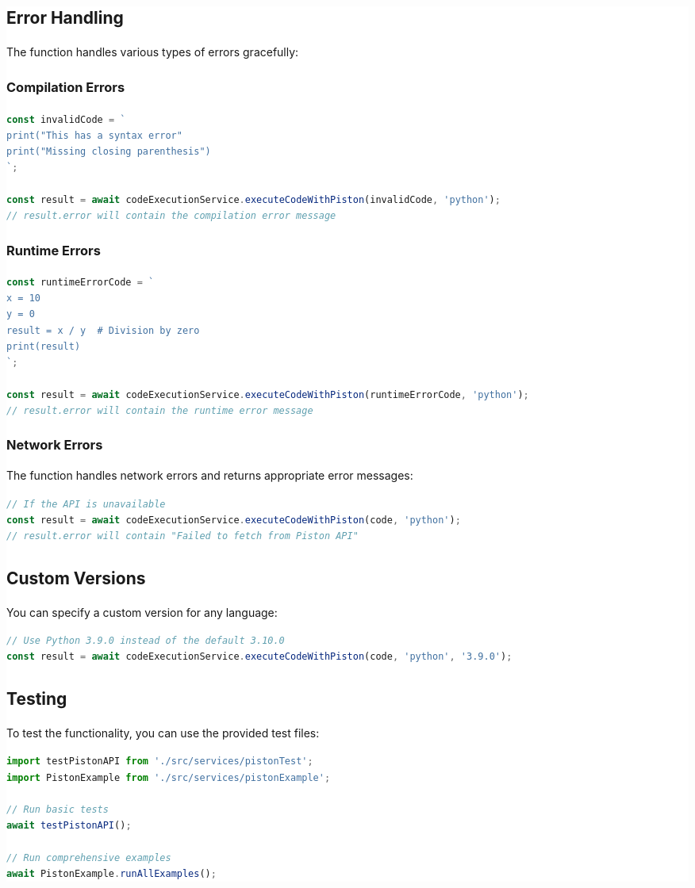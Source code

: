 ## Error Handling

The function handles various types of errors gracefully:

### Compilation Errors

```typescript
const invalidCode = `
print("This has a syntax error"
print("Missing closing parenthesis")
`;

const result = await codeExecutionService.executeCodeWithPiston(invalidCode, 'python');
// result.error will contain the compilation error message
```

### Runtime Errors

```typescript
const runtimeErrorCode = `
x = 10
y = 0
result = x / y  # Division by zero
print(result)
`;

const result = await codeExecutionService.executeCodeWithPiston(runtimeErrorCode, 'python');
// result.error will contain the runtime error message
```

### Network Errors

The function handles network errors and returns appropriate error messages:

```typescript
// If the API is unavailable
const result = await codeExecutionService.executeCodeWithPiston(code, 'python');
// result.error will contain "Failed to fetch from Piston API"
```

## Custom Versions

You can specify a custom version for any language:

```typescript
// Use Python 3.9.0 instead of the default 3.10.0
const result = await codeExecutionService.executeCodeWithPiston(code, 'python', '3.9.0');
```

## Testing

To test the functionality, you can use the provided test files:

```typescript
import testPistonAPI from './src/services/pistonTest';
import PistonExample from './src/services/pistonExample';

// Run basic tests
await testPistonAPI();

// Run comprehensive examples
await PistonExample.runAllExamples();
```
